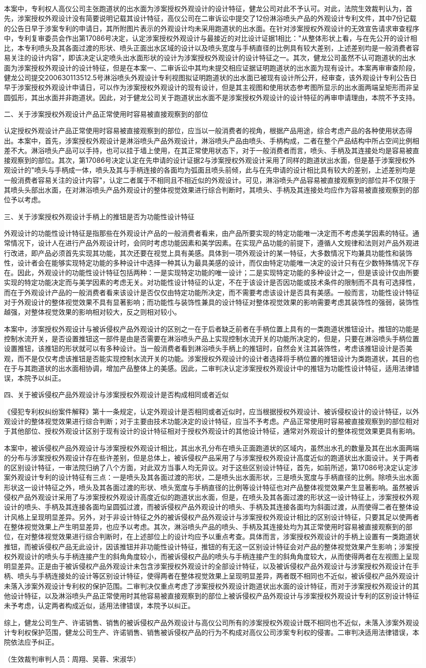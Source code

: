 本案中，专利权人高仪公司主张跑道状的出水面为涉案授权外观设计的设计特征，健龙公司对此不予认可。对此，法院生效裁判认为，首先，涉案授权外观设计没有简要说明记载其设计特征，高仪公司在二审诉讼中提交了12份淋浴喷头产品的外观设计专利文件，其中7份记载的公告日早于涉案专利的申请日，其所附图片表示的外观设计均未采用跑道状的出水面。在针对涉案授权外观设计的无效宣告请求审查程序中，专利复审委员会作出第17086号决定，认定涉案授权外观设计与最接近的对比设计证据1相比："从整体形状上看，与在先公开的设计相比，本专利喷头及其各面过渡的形状、喷头正面出水区域的设计以及喷头宽度与手柄直径的比例具有较大差别，上述差别均是一般消费者容易关注的设计内容"，即该决定认定喷头出水面形状的设计为涉案授权外观设计的设计特征之一。其次，健龙公司虽然不认可跑道状的出水面为涉案授权外观设计的设计特征，但是在本案一、二审诉讼中其均未提交相应证据证明跑道状的出水面为现有设计。本案再审审查阶段，健龙公司提交200630113512.5号淋浴喷头外观设计专利视图拟证明跑道状的出水面已被现有设计所公开，经审查，该外观设计专利公告日早于涉案授权外观设计申请日，可以作为涉案授权外观设计的现有设计，但是其主视图和使用状态参考图所显示的出水面两端呈矩形而非呈圆弧形，其出水面并非跑道状。因此，对于健龙公司关于跑道状出水面不是涉案授权外观设计的设计特征的再审申请理由，本院不予支持。

二、关于涉案授权外观设计产品正常使用时容易被直接观察到的部位

认定授权外观设计产品正常使用时容易被直接观察到的部位，应当以一般消费者的视角，根据产品用途，综合考虑产品的各种使用状态得出。本案中，首先，涉案授权外观设计是淋浴喷头产品外观设计，淋浴喷头产品由喷头、手柄构成，二者在整个产品结构中所占空间比例相差不大。淋浴喷头产品可以手持，也可以挂于墙上使用，在其正常使用状态下，对于一般消费者而言，喷头、手柄及其连接处均是容易被直接观察到的部位。其次，第17086号决定认定在先申请的设计证据2与涉案授权外观设计采用了同样的跑道状出水面，但是基于涉案授权外观设计的"喷头与手柄成一体，喷头及其与手柄连接的各面均为弧面且喷头前倾，此与在先申请的设计相比具有较大的差别，上述差别均是一般消费者容易关注的设计内容"，认定二者属于不相同且不相近似的外观设计。可见，淋浴喷头产品容易被直接观察到的部位并不仅限于其喷头头部出水面，在对淋浴喷头产品外观设计的整体视觉效果进行综合判断时，其喷头、手柄及其连接处均应作为容易被直接观察到的部位予以考虑。

三、关于涉案授权外观设计手柄上的推钮是否为功能性设计特征

外观设计的功能性设计特征是指那些在外观设计产品的一般消费者看来，由产品所要实现的特定功能唯一决定而不考虑美学因素的特征。通常情况下，设计人在进行产品外观设计时，会同时考虑功能因素和美学因素。在实现产品功能的前提下，遵循人文规律和法则对产品外观进行改进，即产品必须首先实现其功能，其次还要在视觉上具有美感。具体到一项外观设计的某一特征，大多数情况下均兼具功能性和装饰性，设计者会在能够实现特定功能的多种设计中选择一种其认为最具美感的设计，而仅由特定功能唯一决定的设计只有在少数特殊情况下存在。因此，外观设计的功能性设计特征包括两种：一是实现特定功能的唯一设计；二是实现特定功能的多种设计之一，但是该设计仅由所要实现的特定功能决定而与美学因素的考虑无关。对功能性设计特征的认定，不在于该设计是否因功能或技术条件的限制而不具有可选择性，而在于外观设计产品的一般消费者看来该设计是否仅仅由特定功能所决定，而不需要考虑该设计是否具有美感。一般而言，功能性设计特征对于外观设计的整体视觉效果不具有显著影响；而功能性与装饰性兼具的设计特征对整体视觉效果的影响需要考虑其装饰性的强弱，装饰性越强，对整体视觉效果的影响相对较大，反之则相对较小。

本案中，涉案授权外观设计与被诉侵权产品外观设计的区别之一在于后者缺乏前者在手柄位置上具有的一类跑道状推钮设计。推钮的功能是控制水流开关，是否设置推钮这一部件是由是否需要在淋浴喷头产品上实现控制水流开关的功能所决定的，但是，只要在淋浴喷头手柄位置设置推钮，该推钮的形状就可以有多种设计。当一般消费者看到淋浴喷头手柄上的推钮时，自然会关注其装饰性，考虑该推钮设计是否美观，而不是仅仅考虑该推钮是否能实现控制水流开关的功能。涉案授权外观设计的设计者选择将手柄位置的推钮设计为类跑道状，其目的也在于与其跑道状的出水面相协调，增加产品整体上的美感。因此，二审判决认定涉案授权外观设计中的推钮为功能性设计特征，适用法律错误，本院予以纠正。

四、关于被诉侵权产品外观设计与涉案授权外观设计是否构成相同或者近似

《侵犯专利权纠纷案件解释》第十一条规定，认定外观设计是否相同或者近似时，应当根据授权外观设计、被诉侵权设计的设计特征，以外观设计的整体视觉效果进行综合判断；对于主要由技术功能决定的设计特征，应当不予考虑。产品正常使用时容易被直接观察到的部位相对于其他部位、授权外观设计区别于现有设计的设计特征相对于授权外观设计的其他设计特征，通常对外观设计的整体视觉效果更具有影响。

本案中，被诉侵权产品外观设计与涉案授权外观设计相比，其出水孔分布在喷头正面跑道状的区域内，虽然出水孔的数量及其在出水面两端的分布与涉案授权外观设计存在些许差别，但是总体上，被诉侵权产品采用了与涉案授权外观设计高度近似的跑道状出水面设计。关于两者的区别设计特征，一审法院归纳了八个方面，对此双方当事人均无异议。对于这些区别设计特征，首先，如前所述，第17086号决定认定涉案外观设计专利的设计特征有三点：一是喷头及其各面过渡的形状，二是喷头出水面形状，三是喷头宽度与手柄直径的比例。除喷头出水面形状这一设计特征之外，喷头及其各面过渡的形状、喷头宽度与手柄直径的比例等设计特征也对产品整体视觉效果产生显著影响。虽然被诉侵权产品外观设计采用了与涉案授权外观设计高度近似的跑道状出水面，但是，在喷头及其各面过渡的形状这一设计特征上，涉案授权外观设计的喷头、手柄及其连接各面均呈圆弧过渡，而被诉侵权产品外观设计的喷头、手柄及其连接各面均为斜面过渡，从而使得二者在整体设计风格上呈现明显差异。另外，对于非设计特征之外的被诉侵权产品外观设计与涉案授权外观设计相比的区别设计特征，只要其足以使两者在整体视觉效果上产生明显差异，也应予以考虑。其次，淋浴喷头产品的喷头、手柄及其连接处均为其正常使用时容易被直接观察到的部位，在对整体视觉效果进行综合判断时，在上述部位上的设计均应予以重点考查。具体而言，涉案授权外观设计的手柄上设置有一类跑道状推钮，而被诉侵权产品无此设计，因该推钮并非功能性设计特征，推钮的有无这一区别设计特征会对产品的整体视觉效果产生影响；涉案授权外观设计的喷头与手柄连接产生的斜角角度较小，而被诉侵权产品的喷头与手柄连接产生的斜角角度较大，从而使得两者在左视图上呈现明显差异。正是由于被诉侵权产品外观设计未包含涉案授权外观设计的全部设计特征，以及被诉侵权产品外观设计与涉案授权外观设计在手柄、喷头与手柄连接处的设计等区别设计特征，使得两者在整体视觉效果上呈现明显差异，两者既不相同也不近似，被诉侵权产品外观设计未落入涉案外观设计专利权的保护范围。二审判决仅重点考虑了涉案授权外观设计跑道状出水面的设计特征，而对于涉案授权外观设计的其他设计特征，以及淋浴喷头产品正常使用时其他容易被直接观察到的部位上被诉侵权产品外观设计与涉案授权外观设计专利的区别设计特征未予考虑，认定两者构成近似，适用法律错误，本院予以纠正。

综上，健龙公司生产、许诺销售、销售的被诉侵权产品外观设计与高仪公司所有的涉案授权外观设计既不相同也不近似，未落入涉案外观设计专利权保护范围，健龙公司生产、许诺销售、销售被诉侵权产品的行为不构成对高仪公司涉案专利权的侵害。二审判决适用法律错误，本院依法应予纠正。

（生效裁判审判人员：周翔、吴蓉、宋淑华）
